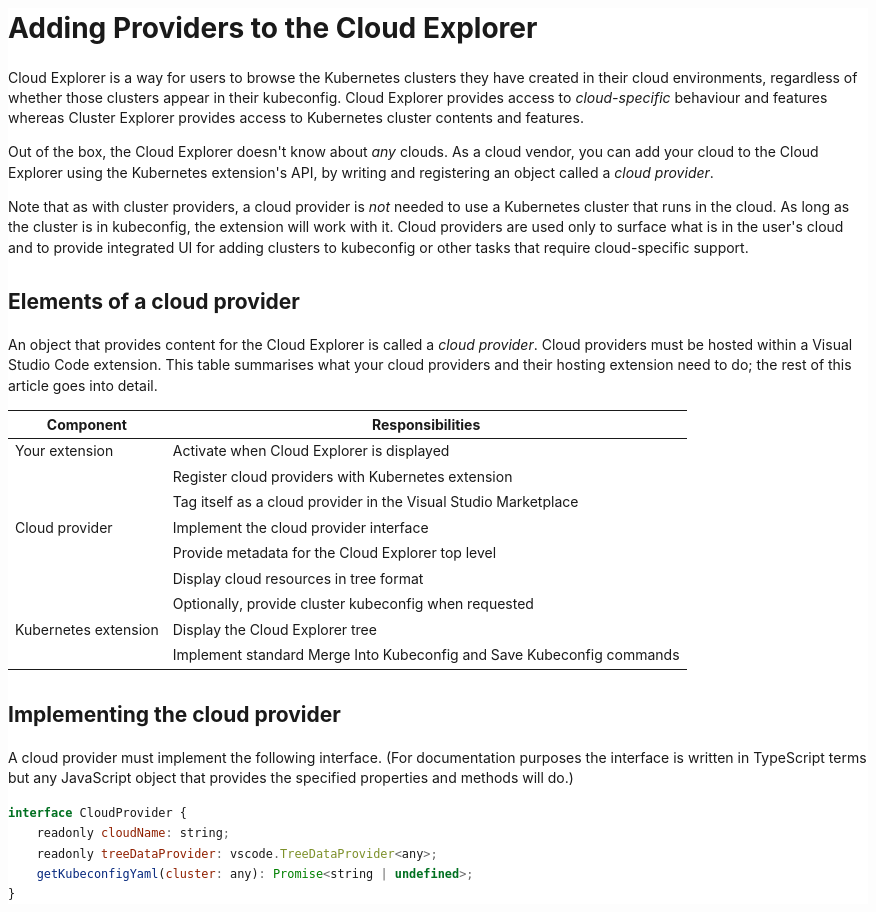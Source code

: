 # Adding Providers to the Cloud Explorer

Cloud Explorer is a way for users to browse the Kubernetes clusters they have created
in their cloud environments, regardless of whether those clusters appear in their
kubeconfig.  Cloud Explorer provides access to _cloud-specific_ behaviour and features whereas
Cluster Explorer provides access to Kubernetes cluster contents and features.

Out of the box, the Cloud Explorer doesn't know about _any_ clouds.  As a cloud vendor, you
can add your cloud to the Cloud Explorer using the Kubernetes extension's API, by writing
and registering an object called a _cloud provider_.

Note that as with cluster providers, a cloud provider is _not_ needed to use a Kubernetes
cluster that runs in the cloud.  As long as the cluster is in kubeconfig, the extension will work with it.
Cloud providers are used only to surface what is in the user's cloud and to provide
integrated UI for adding clusters to kubeconfig or other tasks that require cloud-specific
support.

## Elements of a cloud provider

An object that provides content for the Cloud Explorer is called a _cloud provider_.  Cloud
providers must be hosted within a Visual Studio Code extension.  This table summarises what
your cloud providers and their hosting extension need to do; the rest of this article goes into detail.

| Component            | Responsibilities                                                     |
|----------------------|----------------------------------------------------------------------|
| Your extension       | Activate when Cloud Explorer is displayed                            |
|                      | Register cloud providers with Kubernetes extension                   |
|                      | Tag itself as a cloud provider in the Visual Studio Marketplace      |
| Cloud provider       | Implement the cloud provider interface                               |
|                      | Provide metadata for the Cloud Explorer top level                    |
|                      | Display cloud resources in tree format                               |
|                      | Optionally, provide cluster kubeconfig when requested                |
| Kubernetes extension | Display the Cloud Explorer tree                                      |
|                      | Implement standard Merge Into Kubeconfig and Save Kubeconfig commands|

## Implementing the cloud provider

A cloud provider must implement the following interface.  (For documentation purposes
the interface is written in TypeScript terms but any JavaScript object that provides
the specified properties and methods will do.)

```javascript
interface CloudProvider {
    readonly cloudName: string;
    readonly treeDataProvider: vscode.TreeDataProvider<any>;
    getKubeconfigYaml(cluster: any): Promise<string | undefined>;
}
```

